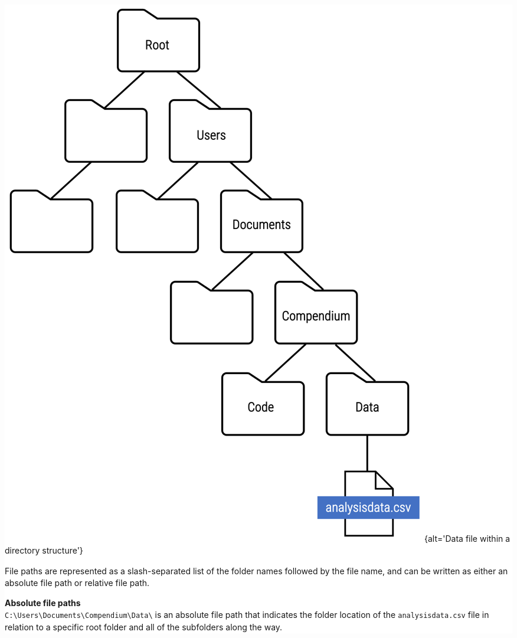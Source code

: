 ![](fig/01-data-location.png "Data file within a directory structure"){alt='Data file within a directory structure'}

File paths are represented as a slash-separated list of the folder names followed by the file name, and can be written as either an absolute file path or relative file path.

**Absolute file paths**  
`C:\Users\Documents\Compendium\Data\` is an absolute file path that indicates the folder location of the `analysisdata.csv` file in relation to a specific root folder and all of the subfolders along the way.
